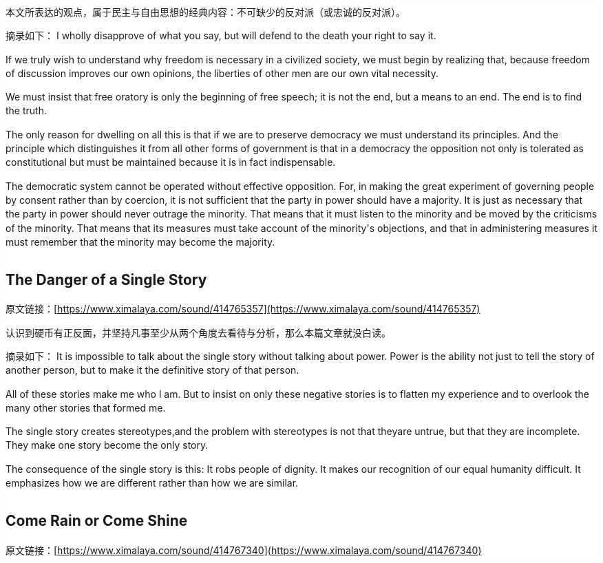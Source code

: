 本文所表达的观点，属于民主与自由思想的经典内容：不可缺少的反对派（或忠诚的反对派）。

摘录如下： I wholly disapprove of what you say, but will defend to the death your right to say it.

If we truly wish to understand why freedom is necessary in a civilized society, we must begin by realizing that, because
freedom of discussion improves our own opinions, the liberties of other men are our own vital necessity.

We must insist that free oratory is only the beginning of free speech; it is not the end, but a means to an end. The end
is to find the truth.

The only reason for dwelling on all this is that if we are to preserve democracy we must understand its principles. And
the principle which distinguishes it from all other forms of government is that in a democracy the opposition not only
is tolerated as constitutional but must be maintained because it is in fact indispensable.

The democratic system cannot be operated without effective opposition. For, in making the great experiment of governing
people by consent rather than by coercion, it is not sufficient that the party in power should have a majority. It is
just as necessary that the party in power should never outrage the minority. That means that it must listen to the
minority and be moved by the criticisms of the minority. That means that its measures must take account of the
minority's objections, and that in administering measures it must remember that the minority may become the majority.

## The Danger of a Single Story

原文链接：[https://www.ximalaya.com/sound/414765357](https://www.ximalaya.com/sound/414765357)

认识到硬币有正反面，并坚持凡事至少从两个角度去看待与分析，那么本篇文章就没白读。

摘录如下： It is impossible to talk about the single story without talking about power. Power is the ability not just to tell
the story of another person, but to make it the definitive story of that person.

All of these stories make me who l am. But to insist on only these negative stories is to flatten my experience and to
overlook the many other stories that formed me.

The single story creates stereotypes,and the problem with stereotypes is not that theyare untrue, but that they are
incomplete. They make one story become the only story.

The consequence of the single story is this:  It robs people of dignity. It makes our recognition of our equal humanity
difficult. It emphasizes how we are different rather than how we are similar.

## Come Rain or Come Shine

原文链接：[https://www.ximalaya.com/sound/414767340](https://www.ximalaya.com/sound/414767340)
